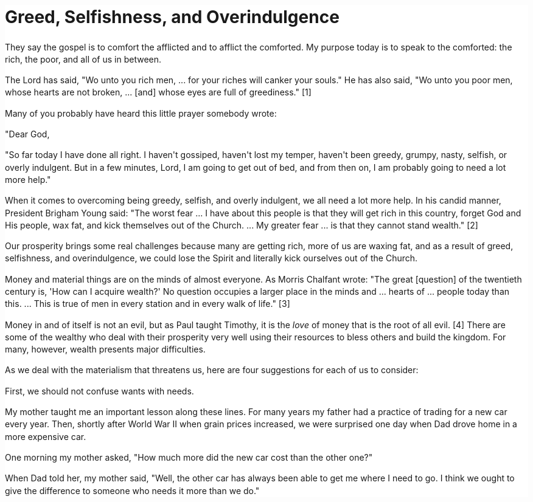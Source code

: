 # Greed, Selfishness, and Overindulgence

They say the gospel is to comfort the afflicted and to afflict the comforted.
My purpose today is to speak to the comforted: the rich, the poor, and all of
us in between.

The Lord has said, "Wo unto you rich men, ... for your riches will canker your
souls." He has also said, "Wo unto you poor men, whose hearts are not broken,
... [and] whose eyes are full of greediness." [1]

Many of you probably have heard this little prayer somebody wrote:

"Dear God,

"So far today I have done all right. I haven't gossiped, haven't lost my
temper, haven't been greedy, grumpy, nasty, selfish, or overly indulgent. But
in a few minutes, Lord, I am going to get out of bed, and from then on, I am
probably going to need a lot more help."

When it comes to overcoming being greedy, selfish, and overly indulgent, we
all need a lot more help. In his candid manner, President Brigham Young said:
"The worst fear ... I have about this people is that they will get rich in this
country, forget God and His people, wax fat, and kick themselves out of the
Church. ... My greater fear ... is that they cannot stand wealth." [2]

Our prosperity brings some real challenges because many are getting rich, more
of us are waxing fat, and as a result of greed, selfishness, and
overindulgence, we could lose the Spirit and literally kick ourselves out of
the Church.

Money and material things are on the minds of almost everyone. As Morris
Chalfant wrote: "The great [question] of the twentieth century is, 'How can I
acquire wealth?' No question occupies a larger place in the minds and ... hearts
of ... people today than this. ... This is true of men in every station and in
every walk of life." [3]

Money in and of itself is not an evil, but as Paul taught Timothy, it is the
_love_ of money that is the root of all evil. [4]  There are some of the
wealthy who deal with their prosperity very well using their resources to
bless others and build the kingdom. For many, however, wealth presents major
difficulties.

As we deal with the materialism that threatens us, here are four suggestions
for each of us to consider:

First, we should not confuse wants with needs.

My mother taught me an important lesson along these lines. For many years my
father had a practice of trading for a new car every year. Then, shortly after
World War II when grain prices increased, we were surprised one day when Dad
drove home in a more expensive car.

One morning my mother asked, "How much more did the new car cost than the
other one?"

When Dad told her, my mother said, "Well, the other car has always been able
to get me where I need to go. I think we ought to give the difference to
someone who needs it more than we do."
